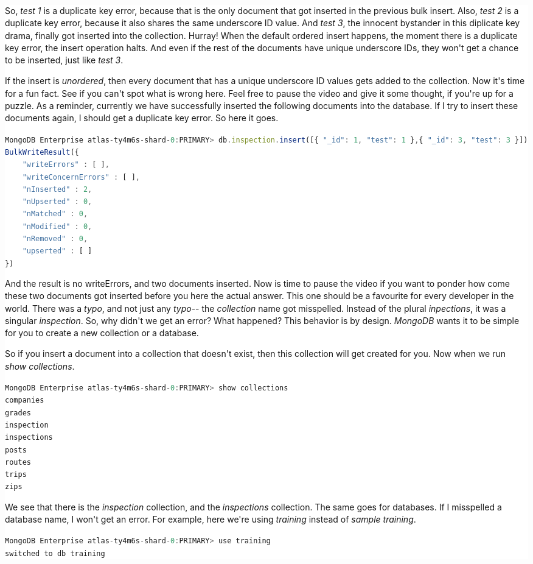 So, *test 1* is a duplicate key error, because that is the only document that got inserted in the previous bulk insert. Also, *test 2* is a duplicate key error, because it also shares the same underscore ID value. And *test 3*, the innocent bystander in this diplicate key drama, finally got inserted into the collection. Hurray! When the default ordered insert happens, the moment there is a duplicate key error, the insert operation halts. And even if the rest of the documents have unique underscore IDs, they won't get a chance to be inserted, just like *test 3*.

If the insert is *unordered*, then every document that has a unique underscore ID values gets added to the collection. Now it's time for a fun fact. See if you can't spot what is wrong here. Feel free to pause the video and give it some thought, if you're up for a puzzle. As a reminder, currently we have successfully inserted the following documents into the database. If I try to insert these documents again, I should get a duplicate key error. So here it goes.

```javascript
MongoDB Enterprise atlas-ty4m6s-shard-0:PRIMARY> db.inspection.insert([{ "_id": 1, "test": 1 },{ "_id": 3, "test": 3 }])
BulkWriteResult({
	"writeErrors" : [ ],
	"writeConcernErrors" : [ ],
	"nInserted" : 2,
	"nUpserted" : 0,
	"nMatched" : 0,
	"nModified" : 0,
	"nRemoved" : 0,
	"upserted" : [ ]
})
```

And the result is no writeErrors, and two documents inserted. Now is time to pause the video if you want to ponder how come these two documents got inserted before you here the actual answer. This one should be a favourite for every developer in the world. There was a *typo*, and not just any *typo*-- the *collection* name got misspelled. Instead of the plural *inpections*, it was a singular *inspection*. So, why didn't we get an error? What happened? This behavior is by design. *MongoDB* wants it to be simple for you to create a new collection or a database.

So if you insert a document into a collection that doesn't exist, then this collection will get created for you. Now when we run *show collections*.

```javascript
MongoDB Enterprise atlas-ty4m6s-shard-0:PRIMARY> show collections
companies
grades
inspection
inspections
posts
routes
trips
zips
```

We see that there is the *inspection* collection, and the *inspections* collection. The same goes for databases. If I misspelled a database name, I won't get an error. For example, here we're using *training* instead of *sample training*.

```javascript
MongoDB Enterprise atlas-ty4m6s-shard-0:PRIMARY> use training
switched to db training
```
